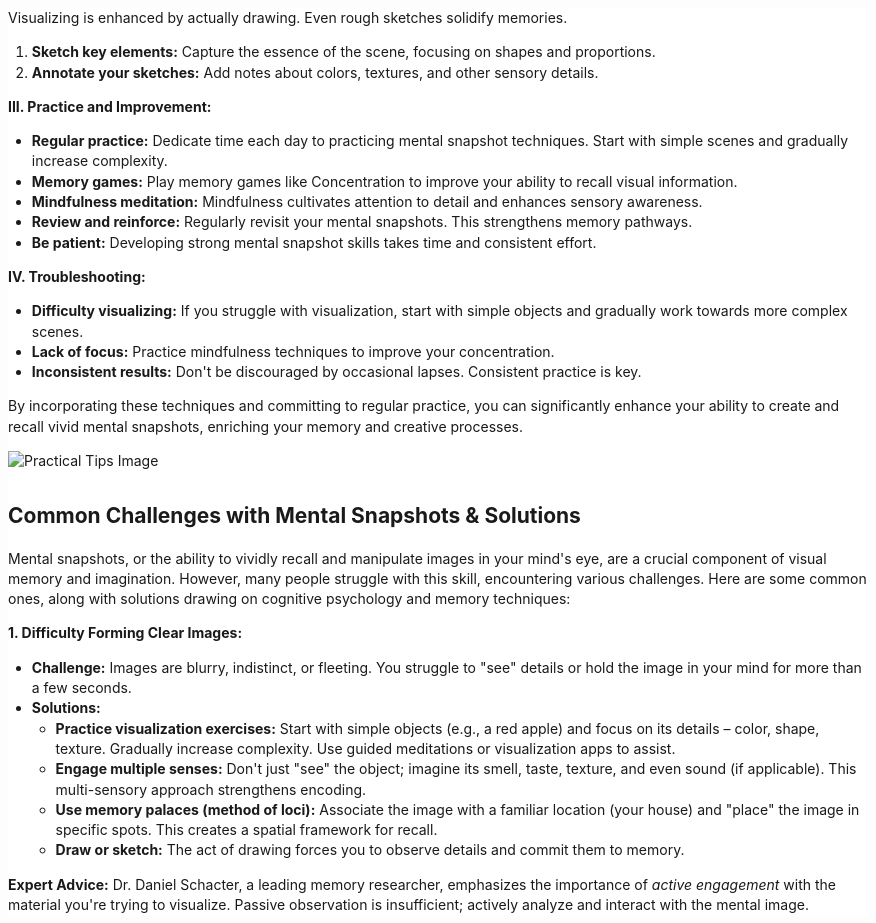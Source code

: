 Visualizing is enhanced by actually drawing. Even rough sketches solidify memories.

1. **Sketch key elements:** Capture the essence of the scene, focusing on shapes and proportions.
2. **Annotate your sketches:** Add notes about colors, textures, and other sensory details.


**III. Practice and Improvement:**

* **Regular practice:**  Dedicate time each day to practicing mental snapshot techniques. Start with simple scenes and gradually increase complexity.
* **Memory games:** Play memory games like Concentration to improve your ability to recall visual information.
* **Mindfulness meditation:** Mindfulness cultivates attention to detail and enhances sensory awareness.
* **Review and reinforce:** Regularly revisit your mental snapshots. This strengthens memory pathways.
* **Be patient:** Developing strong mental snapshot skills takes time and consistent effort.


**IV. Troubleshooting:**

* **Difficulty visualizing:** If you struggle with visualization, start with simple objects and gradually work towards more complex scenes.
* **Lack of focus:** Practice mindfulness techniques to improve your concentration.
* **Inconsistent results:** Don't be discouraged by occasional lapses. Consistent practice is key.

By incorporating these techniques and committing to regular practice, you can significantly enhance your ability to create and recall vivid mental snapshots, enriching your memory and creative processes.


![Practical Tips Image](https://fal.media/files/koala/gOKvUtboJkl-2mlnW1R74.png)

## Common Challenges with Mental Snapshots & Solutions

Mental snapshots, or the ability to vividly recall and manipulate images in your mind's eye, are a crucial component of visual memory and imagination. However, many people struggle with this skill, encountering various challenges.  Here are some common ones, along with solutions drawing on cognitive psychology and memory techniques:

**1. Difficulty Forming Clear Images:**

* **Challenge:**  Images are blurry, indistinct, or fleeting. You struggle to "see" details or hold the image in your mind for more than a few seconds.
* **Solutions:**
    * **Practice visualization exercises:** Start with simple objects (e.g., a red apple) and focus on its details – color, shape, texture. Gradually increase complexity.  Use guided meditations or visualization apps to assist.
    * **Engage multiple senses:**  Don't just "see" the object; imagine its smell, taste, texture, and even sound (if applicable).  This multi-sensory approach strengthens encoding.
    * **Use memory palaces (method of loci):** Associate the image with a familiar location (your house) and "place" the image in specific spots. This creates a spatial framework for recall.
    * **Draw or sketch:**  The act of drawing forces you to observe details and commit them to memory.

**Expert Advice:** Dr. Daniel Schacter, a leading memory researcher, emphasizes the importance of *active engagement* with the material you're trying to visualize.  Passive observation is insufficient; actively analyze and interact with the mental image.

